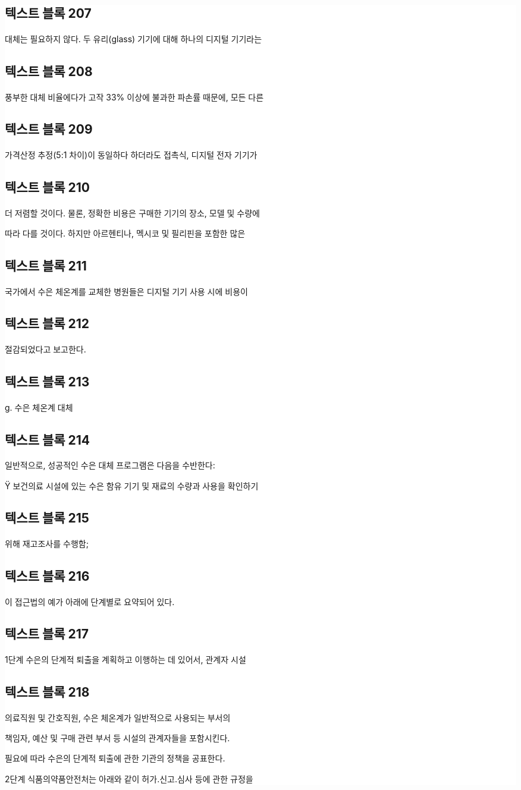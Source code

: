 ## 텍스트 블록 207
대체는 필요하지 않다. 두 유리(glass) 기기에 대해 하나의 디지털 기기라는

## 텍스트 블록 208
풍부한 대체 비율에다가 고작 33% 이상에 불과한 파손률 때문에, 모든 다른

## 텍스트 블록 209
가격산정 추정(5:1 차이)이 동일하다 하더라도 접촉식, 디지털 전자 기기가

## 텍스트 블록 210
더 저렴할 것이다. 물론, 정확한 비용은 구매한 기기의 장소, 모델 및 수량에

따라 다를 것이다. 하지만 아르헨티나, 멕시코 및 필리핀을 포함한 많은

## 텍스트 블록 211
국가에서 수은 체온계를 교체한 병원들은 디지털 기기 사용 시에 비용이

## 텍스트 블록 212
절감되었다고 보고한다.

## 텍스트 블록 213
g. 수은 체온계 대체

## 텍스트 블록 214
일반적으로, 성공적인 수은 대체 프로그램은 다음을 수반한다:

Ÿ 보건의료 시설에 있는 수은 함유 기기 및 재료의 수량과 사용을 확인하기

## 텍스트 블록 215
위해 재고조사를 수행함;

## 텍스트 블록 216
이 접근법의 예가 아래에 단계별로 요약되어 있다.

## 텍스트 블록 217
1단계 수은의 단계적 퇴출을 계획하고 이행하는 데 있어서, 관계자 시설

## 텍스트 블록 218
의료직원 및 간호직원, 수은 체온계가 일반적으로 사용되는 부서의

책임자, 예산 및 구매 관련 부서 등 시설의 관계자들을 포함시킨다.

필요에 따라 수은의 단계적 퇴출에 관한 기관의 정책을 공표한다.

2단계 식품의약품안전처는 아래와 같이 허가․신고․심사 등에 관한 규정을

